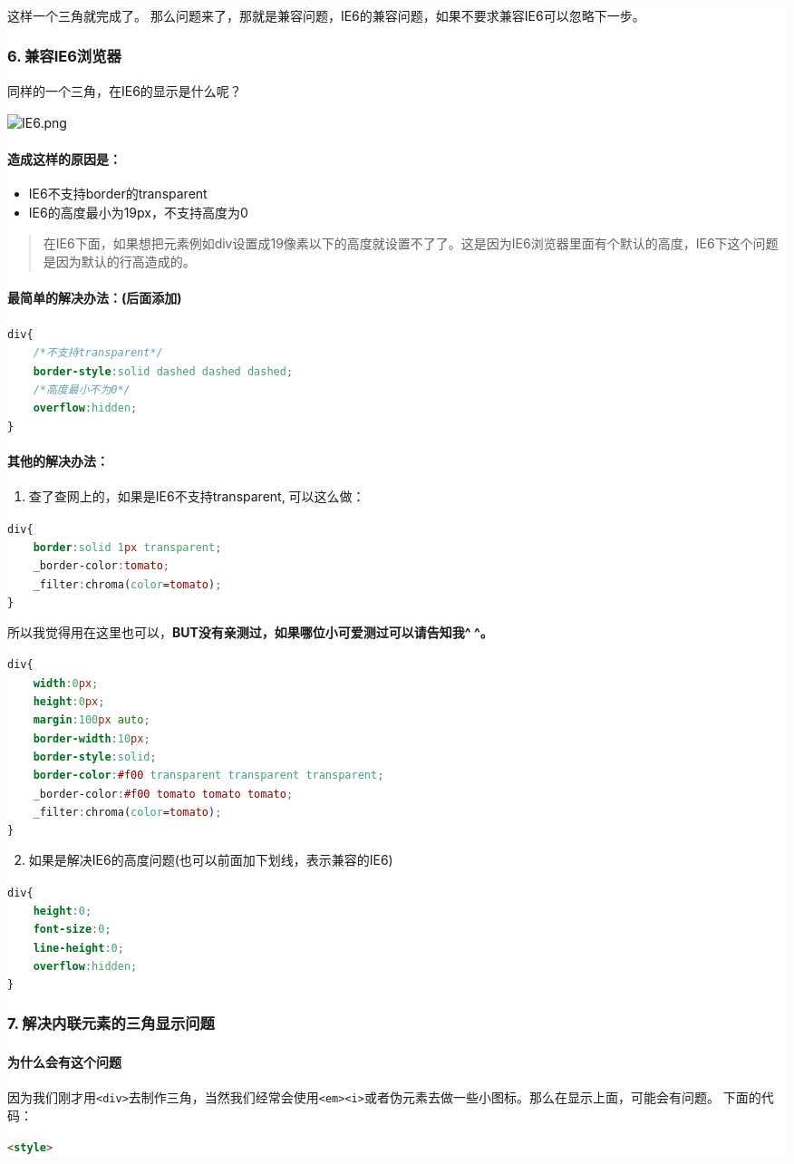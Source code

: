 
这样一个三角就完成了。
那么问题来了，那就是兼容问题，IE6的兼容问题，如果不要求兼容IE6可以忽略下一步。

### 6. 兼容IE6浏览器
同样的一个三角，在IE6的显示是什么呢？

![IE6.png](https://user-gold-cdn.xitu.io/2018/11/8/166f2be7b1022c2a?w=208&h=156&f=png&s=319)


#### 造成这样的原因是：
- IE6不支持border的transparent
- IE6的高度最小为19px，不支持高度为0
>在IE6下面，如果想把元素例如div设置成19像素以下的高度就设置不了了。这是因为IE6浏览器里面有个默认的高度，IE6下这个问题是因为默认的行高造成的。


#### 最简单的解决办法：(后面添加)
```css
div{
    /*不支持transparent*/
    border-style:solid dashed dashed dashed;
    /*高度最小不为0*/
    overflow:hidden;
}
```

#### 其他的解决办法：<br/>
1. 查了查网上的，如果是IE6不支持transparent,
可以这么做：

```css
div{
    border:solid 1px transparent; 
    _border-color:tomato; 
    _filter:chroma(color=tomato); 
}
```
所以我觉得用在这里也可以，**BUT没有亲测过，如果哪位小可爱测过可以请告知我^ ^。**
```css
div{
    width:0px;
    height:0px;
    margin:100px auto;
    border-width:10px;
    border-style:solid;
    border-color:#f00 transparent transparent transparent;
    _border-color:#f00 tomato tomato tomato; 
    _filter:chroma(color=tomato);
}
```
2. 如果是解决IE6的高度问题(也可以前面加下划线，表示兼容的IE6)

```css
div{
    height:0;
    font-size:0;
    line-height:0;
    overflow:hidden;
}
```
### 7. 解决内联元素的三角显示问题
#### 为什么会有这个问题
因为我们刚才用`<div>`去制作三角，当然我们经常会使用`<em><i>`或者伪元素去做一些小图标。那么在显示上面，可能会有问题。
下面的代码：
```html
<style>
```